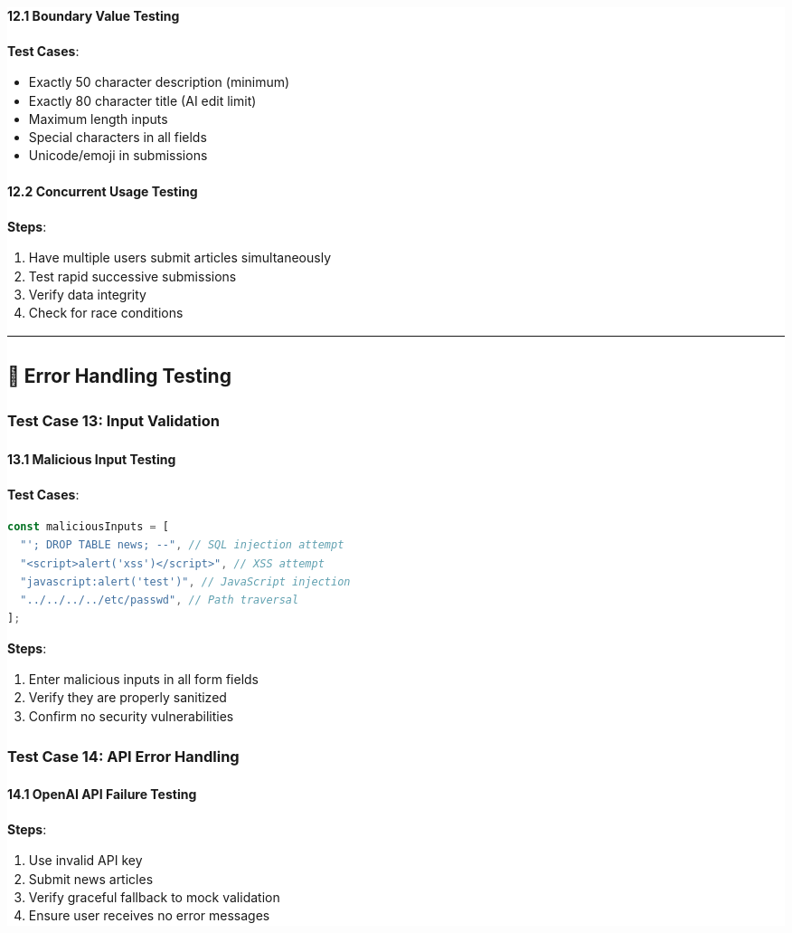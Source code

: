 #### 12.1 Boundary Value Testing

**Test Cases**:

- Exactly 50 character description (minimum)
- Exactly 80 character title (AI edit limit)
- Maximum length inputs
- Special characters in all fields
- Unicode/emoji in submissions

#### 12.2 Concurrent Usage Testing

**Steps**:

1. Have multiple users submit articles simultaneously
2. Test rapid successive submissions
3. Verify data integrity
4. Check for race conditions

---

## 🚨 Error Handling Testing

### Test Case 13: Input Validation

#### 13.1 Malicious Input Testing

**Test Cases**:

```typescript
const maliciousInputs = [
  "'; DROP TABLE news; --", // SQL injection attempt
  "<script>alert('xss')</script>", // XSS attempt
  "javascript:alert('test')", // JavaScript injection
  "../../../../etc/passwd", // Path traversal
];
```

**Steps**:

1. Enter malicious inputs in all form fields
2. Verify they are properly sanitized
3. Confirm no security vulnerabilities

### Test Case 14: API Error Handling

#### 14.1 OpenAI API Failure Testing

**Steps**:

1. Use invalid API key
2. Submit news articles
3. Verify graceful fallback to mock validation
4. Ensure user receives no error messages
